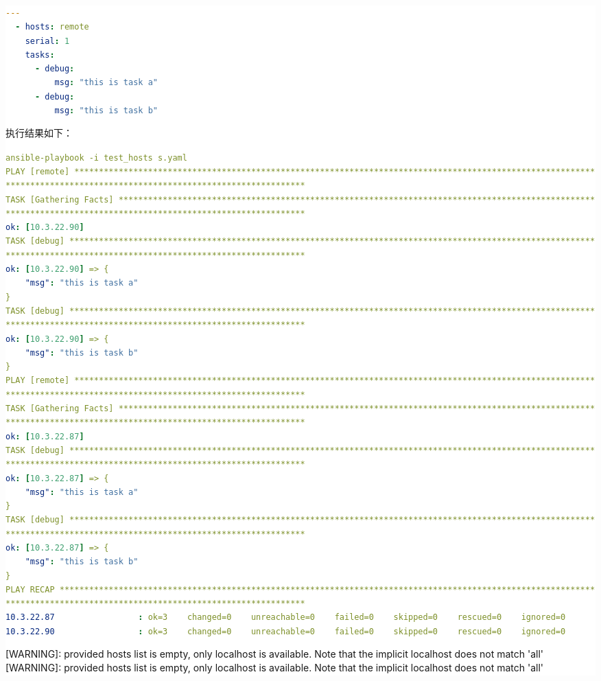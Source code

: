 

```yaml
---
  - hosts: remote
    serial: 1
    tasks:
      - debug:
          msg: "this is task a"
      - debug:
          msg: "this is task b"
```



执行结果如下：



```yaml
ansible-playbook -i test_hosts s.yaml
PLAY [remote] ***********************************************************************************************************************************************************************
TASK [Gathering Facts] **************************************************************************************************************************************************************
ok: [10.3.22.90]
TASK [debug] ************************************************************************************************************************************************************************
ok: [10.3.22.90] => {
    "msg": "this is task a"
}
TASK [debug] ************************************************************************************************************************************************************************
ok: [10.3.22.90] => {
    "msg": "this is task b"
}
PLAY [remote] ***********************************************************************************************************************************************************************
TASK [Gathering Facts] **************************************************************************************************************************************************************
ok: [10.3.22.87]
TASK [debug] ************************************************************************************************************************************************************************
ok: [10.3.22.87] => {
    "msg": "this is task a"
}
TASK [debug] ************************************************************************************************************************************************************************
ok: [10.3.22.87] => {
    "msg": "this is task b"
}
PLAY RECAP **************************************************************************************************************************************************************************
10.3.22.87                 : ok=3    changed=0    unreachable=0    failed=0    skipped=0    rescued=0    ignored=0
10.3.22.90                 : ok=3    changed=0    unreachable=0    failed=0    skipped=0    rescued=0    ignored=0
```


[WARNING]: provided hosts list is empty, only localhost is available. Note that the implicit localhost does not match 'all'
[WARNING]: provided hosts list is empty, only localhost is available. Note that the implicit localhost does not match 'all'